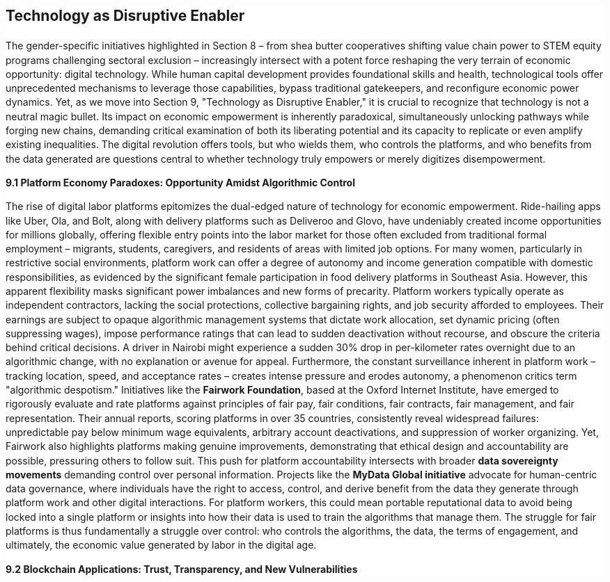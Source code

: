 ## Technology as Disruptive Enabler

The gender-specific initiatives highlighted in Section 8 – from shea butter cooperatives shifting value chain power to STEM equity programs challenging sectoral exclusion – increasingly intersect with a potent force reshaping the very terrain of economic opportunity: digital technology. While human capital development provides foundational skills and health, technological tools offer unprecedented mechanisms to leverage those capabilities, bypass traditional gatekeepers, and reconfigure economic power dynamics. Yet, as we move into Section 9, "Technology as Disruptive Enabler," it is crucial to recognize that technology is not a neutral magic bullet. Its impact on economic empowerment is inherently paradoxical, simultaneously unlocking pathways while forging new chains, demanding critical examination of both its liberating potential and its capacity to replicate or even amplify existing inequalities. The digital revolution offers tools, but who wields them, who controls the platforms, and who benefits from the data generated are questions central to whether technology truly empowers or merely digitizes disempowerment.

**9.1 Platform Economy Paradoxes: Opportunity Amidst Algorithmic Control**

The rise of digital labor platforms epitomizes the dual-edged nature of technology for economic empowerment. Ride-hailing apps like Uber, Ola, and Bolt, along with delivery platforms such as Deliveroo and Glovo, have undeniably created income opportunities for millions globally, offering flexible entry points into the labor market for those often excluded from traditional formal employment – migrants, students, caregivers, and residents of areas with limited job options. For many women, particularly in restrictive social environments, platform work can offer a degree of autonomy and income generation compatible with domestic responsibilities, as evidenced by the significant female participation in food delivery platforms in Southeast Asia. However, this apparent flexibility masks significant power imbalances and new forms of precarity. Platform workers typically operate as independent contractors, lacking the social protections, collective bargaining rights, and job security afforded to employees. Their earnings are subject to opaque algorithmic management systems that dictate work allocation, set dynamic pricing (often suppressing wages), impose performance ratings that can lead to sudden deactivation without recourse, and obscure the criteria behind critical decisions. A driver in Nairobi might experience a sudden 30% drop in per-kilometer rates overnight due to an algorithmic change, with no explanation or avenue for appeal. Furthermore, the constant surveillance inherent in platform work – tracking location, speed, and acceptance rates – creates intense pressure and erodes autonomy, a phenomenon critics term "algorithmic despotism." Initiatives like the **Fairwork Foundation**, based at the Oxford Internet Institute, have emerged to rigorously evaluate and rate platforms against principles of fair pay, fair conditions, fair contracts, fair management, and fair representation. Their annual reports, scoring platforms in over 35 countries, consistently reveal widespread failures: unpredictable pay below minimum wage equivalents, arbitrary account deactivations, and suppression of worker organizing. Yet, Fairwork also highlights platforms making genuine improvements, demonstrating that ethical design and accountability are possible, pressuring others to follow suit. This push for platform accountability intersects with broader **data sovereignty movements** demanding control over personal information. Projects like the **MyData Global initiative** advocate for human-centric data governance, where individuals have the right to access, control, and derive benefit from the data they generate through platform work and other digital interactions. For platform workers, this could mean portable reputational data to avoid being locked into a single platform or insights into how their data is used to train the algorithms that manage them. The struggle for fair platforms is thus fundamentally a struggle over control: who controls the algorithms, the data, the terms of engagement, and ultimately, the economic value generated by labor in the digital age.

**9.2 Blockchain Applications: Trust, Transparency, and New Vulnerabilities**
